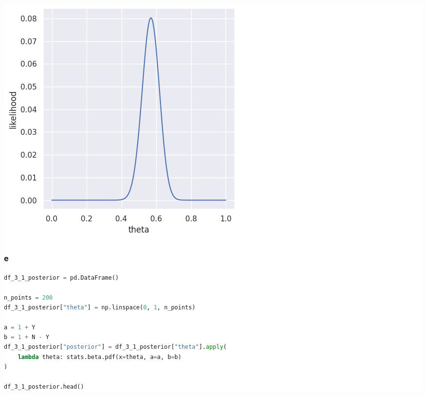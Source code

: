 
    
![png](chapter03_files/chapter03_17_0.png)
    


### e


```python
df_3_1_posterior = pd.DataFrame()

n_points = 200
df_3_1_posterior["theta"] = np.linspace(0, 1, n_points)

a = 1 + Y
b = 1 + N - Y
df_3_1_posterior["posterior"] = df_3_1_posterior["theta"].apply(
    lambda theta: stats.beta.pdf(x=theta, a=a, b=b)
)

df_3_1_posterior.head()
```




<div>
<style scoped>
    .dataframe tbody tr th:only-of-type {
        vertical-align: middle;
    }
